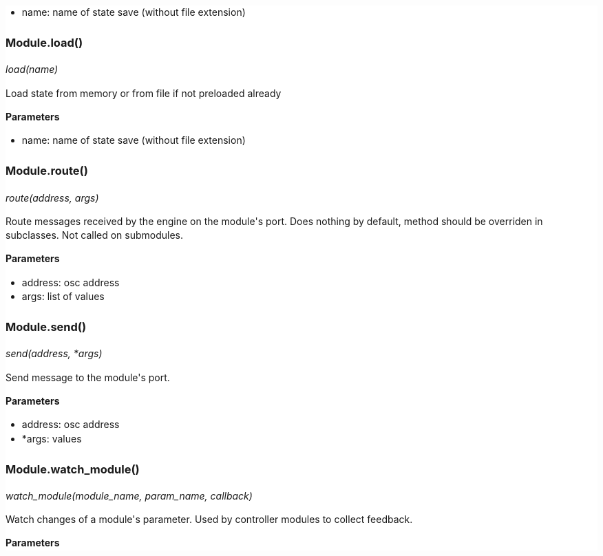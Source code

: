 - name: name of state save (without file extension)

</div>

### Module.load()

<div class='content'>

<i>load(name)</i><br/>

Load state from memory or from file if not preloaded already

**Parameters**

- name: name of state save (without file extension)

</div>

### Module.route()

<div class='content'>

<i>route(address, args)</i><br/>

Route messages received by the engine on the module's port.
Does nothing by default, method should be overriden in subclasses.
Not called on submodules.

**Parameters**

- address: osc address
- args: list of values

</div>

### Module.send()

<div class='content'>

<i>send(address, *args)</i><br/>

Send message to the module's port.

**Parameters**

- address: osc address
- *args: values

</div>

### Module.watch_module()

<div class='content'>

<i>watch_module(module_name, param_name, callback)</i><br/>

Watch changes of a module's parameter.
Used by controller modules to collect feedback.

**Parameters**
